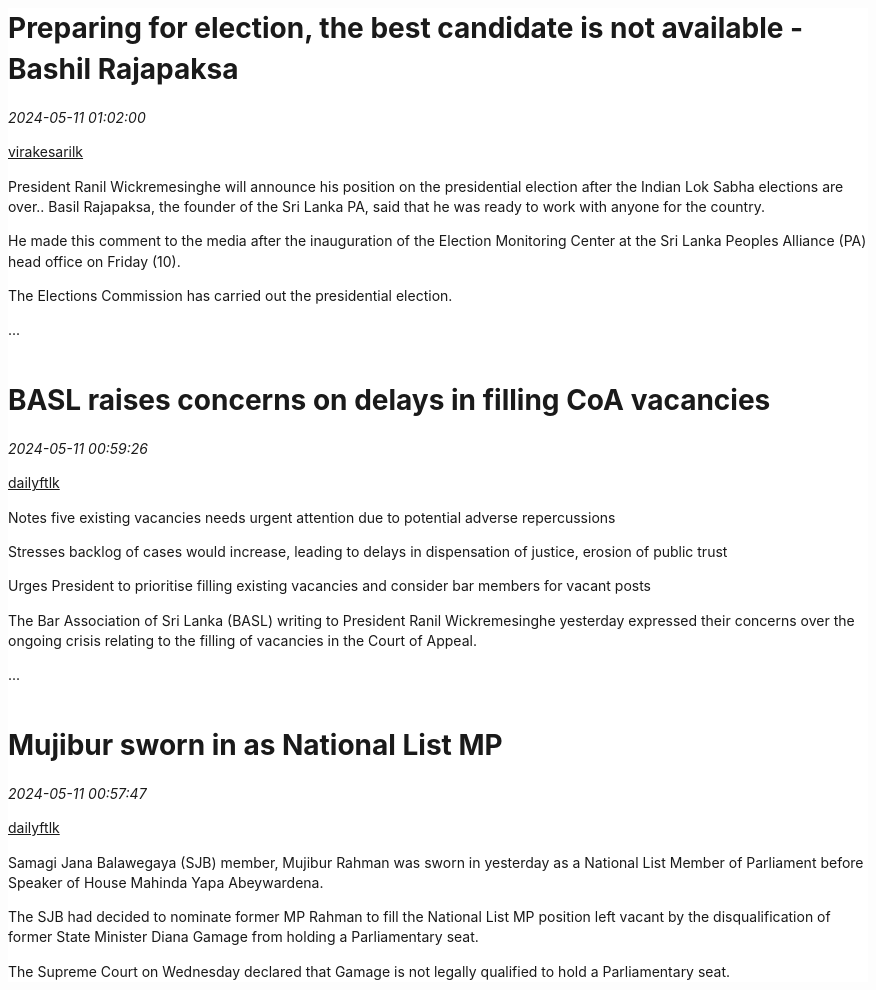 

# Preparing for election, the best candidate is not available - Bashil Rajapaksa

*2024-05-11 01:02:00*

[virakesarilk](https://www.virakesari.lk/article/183195)

President Ranil Wickremesinghe will announce his position on the presidential election after the Indian Lok Sabha elections are over.. Basil Rajapaksa, the founder of the Sri Lanka PA, said that he was ready to work with anyone for the country.

He made this comment to the media after the inauguration of the Election Monitoring Center at the Sri Lanka Peoples Alliance (PA) head office on Friday (10).

The Elections Commission has carried out the presidential election.

...



# BASL raises concerns on delays in filling CoA vacancies

*2024-05-11 00:59:26*

[dailyftlk](https://www.ft.lk/news/BASL-raises-concerns-on-delays-in-filling-CoA-vacancies/56-761674)

Notes five existing vacancies needs urgent attention due to potential adverse repercussions

Stresses backlog of cases would increase, leading to delays in dispensation of justice, erosion of public trust

Urges President to prioritise filling existing vacancies and consider bar members for vacant posts

The Bar Association of Sri Lanka (BASL) writing to President Ranil Wickremesinghe yesterday expressed their concerns over the ongoing crisis relating to the filling of vacancies in the Court of Appeal.

...



# Mujibur sworn in as National List MP

*2024-05-11 00:57:47*

[dailyftlk](https://www.ft.lk/news/Mujibur-sworn-in-as-National-List-MP/56-761673)

Samagi Jana Balawegaya (SJB) member, Mujibur Rahman was sworn in yesterday as a National List Member of Parliament before Speaker of House Mahinda Yapa Abeywardena.

The SJB had decided to nominate former MP Rahman to fill the National List MP position left vacant by the disqualification of former State Minister Diana Gamage from holding a Parliamentary seat.

The Supreme Court on Wednesday declared that Gamage is not legally qualified to hold a Parliamentary seat.
